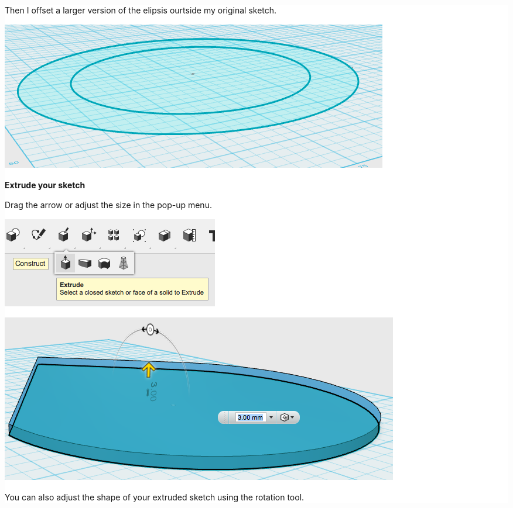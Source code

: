 Then I offset a larger version of the elipsis ourtside my original sketch.

![image alt text](offsetsketch3.png)

**Extrude your sketch** 

Drag the arrow or adjust the size in the pop-up menu.

![image alt text](image_15.png)

![image alt text](image_16.png)

You can also adjust the shape of your extruded sketch using the rotation tool. 
